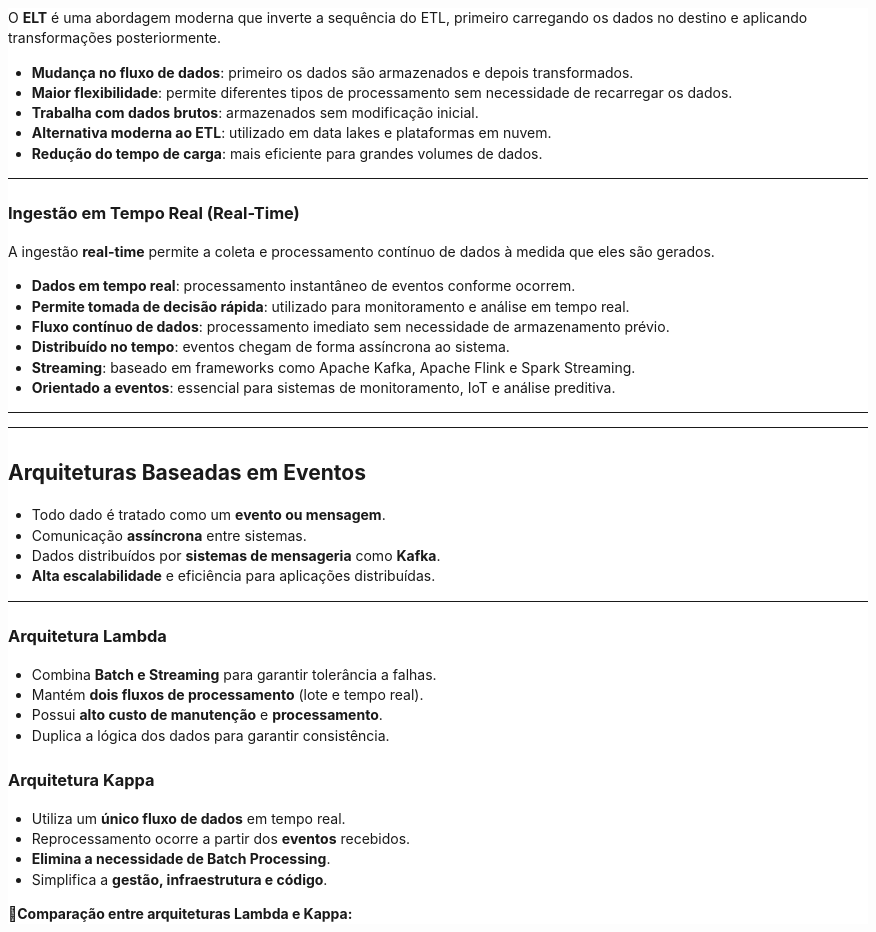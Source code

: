 O **ELT** é uma abordagem moderna que inverte a sequência do ETL, primeiro carregando os dados no destino e aplicando transformações posteriormente.

- **Mudança no fluxo de dados**: primeiro os dados são armazenados e depois transformados.
- **Maior flexibilidade**: permite diferentes tipos de processamento sem necessidade de recarregar os dados.
- **Trabalha com dados brutos**: armazenados sem modificação inicial.
- **Alternativa moderna ao ETL**: utilizado em data lakes e plataformas em nuvem.
- **Redução do tempo de carga**: mais eficiente para grandes volumes de dados.

---

### Ingestão em Tempo Real (Real-Time)

A ingestão **real-time** permite a coleta e processamento contínuo de dados à medida que eles são gerados.

- **Dados em tempo real**: processamento instantâneo de eventos conforme ocorrem.
- **Permite tomada de decisão rápida**: utilizado para monitoramento e análise em tempo real.
- **Fluxo contínuo de dados**: processamento imediato sem necessidade de armazenamento prévio.
- **Distribuído no tempo**: eventos chegam de forma assíncrona ao sistema.
- **Streaming**: baseado em frameworks como Apache Kafka, Apache Flink e Spark Streaming.
- **Orientado a eventos**: essencial para sistemas de monitoramento, IoT e análise preditiva.

---
---

## **Arquiteturas Baseadas em Eventos**
- Todo dado é tratado como um **evento ou mensagem**.
- Comunicação **assíncrona** entre sistemas.
- Dados distribuídos por **sistemas de mensageria** como **Kafka**.
- **Alta escalabilidade** e eficiência para aplicações distribuídas.

---

### **Arquitetura Lambda**
- Combina **Batch e Streaming** para garantir tolerância a falhas.
- Mantém **dois fluxos de processamento** (lote e tempo real).
- Possui **alto custo de manutenção** e **processamento**.
- Duplica a lógica dos dados para garantir consistência.

### **Arquitetura Kappa**
- Utiliza um **único fluxo de dados** em tempo real.
- Reprocessamento ocorre a partir dos **eventos** recebidos.
- **Elimina a necessidade de Batch Processing**.
- Simplifica a **gestão, infraestrutura e código**.

📌**Comparação entre arquiteturas Lambda e Kappa:**